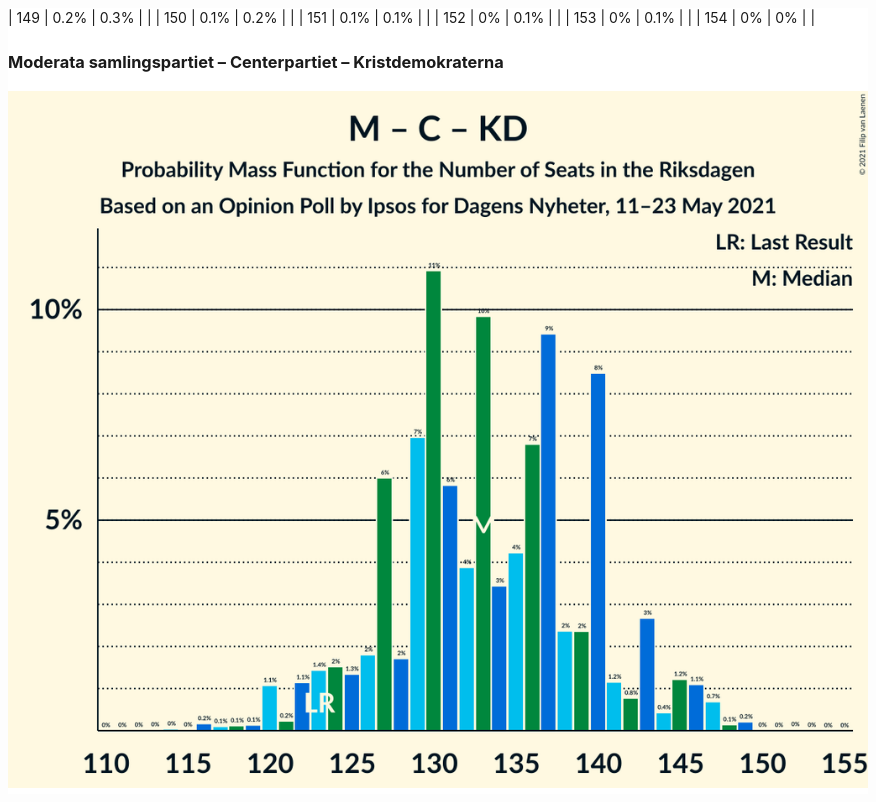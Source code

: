 | 149 | 0.2% | 0.3% |  |
| 150 | 0.1% | 0.2% |  |
| 151 | 0.1% | 0.1% |  |
| 152 | 0% | 0.1% |  |
| 153 | 0% | 0.1% |  |
| 154 | 0% | 0% |  |

### Moderata samlingspartiet – Centerpartiet – Kristdemokraterna

![Graph with seats probability mass function not yet produced](2021-05-23-Ipsos-coalitions-seats-pmf-m–c–kd.png "Seats Probability Mass Function")
